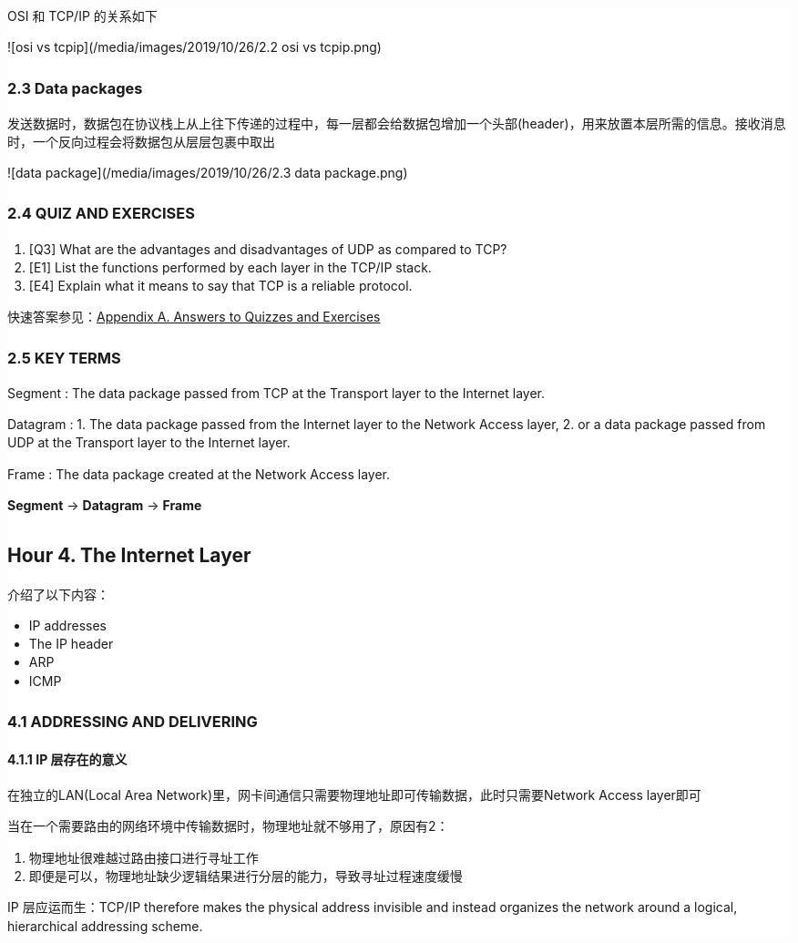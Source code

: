 OSI 和 TCP/IP 的关系如下

![osi vs tcpip](/media/images/2019/10/26/2.2 osi vs tcpip.png)

### 2.3 Data packages

发送数据时，数据包在协议栈上从上往下传递的过程中，每一层都会给数据包增加一个头部(header)，用来放置本层所需的信息。接收消息时，一个反向过程会将数据包从层层包裹中取出

![data package](/media/images/2019/10/26/2.3 data package.png)

### 2.4 QUIZ AND EXERCISES

1. [Q3] What are the advantages and disadvantages of UDP as compared to TCP?
2. [E1] List the functions performed by each layer in the TCP/IP stack.
3. [E4] Explain what it means to say that TCP is a reliable protocol.

快速答案参见：[Appendix A. Answers to Quizzes and Exercises](https://learning.oreilly.com/library/view/sams-teach-yourself/9780132810814/app01.html#app01)

### 2.5 KEY TERMS

Segment
: The data package passed from TCP at the Transport layer to the Internet layer.

Datagram
: 1. The data package passed from the Internet layer to the Network Access layer, 
2. or a data package passed from UDP at the Transport layer to the Internet layer.

Frame
: The data package created at the Network Access layer.

**Segment** -> **Datagram** -> **Frame** 


## Hour 4. The Internet Layer

介绍了以下内容：

+ IP addresses
+ The IP header
+ ARP
+ ICMP

### 4.1 ADDRESSING AND DELIVERING

#### 4.1.1 IP 层存在的意义
在独立的LAN(Local Area Network)里，网卡间通信只需要物理地址即可传输数据，此时只需要Network Access layer即可

当在一个需要路由的网络环境中传输数据时，物理地址就不够用了，原因有2：

1. 物理地址很难越过路由接口进行寻址工作
2. 即便是可以，物理地址缺少逻辑结果进行分层的能力，导致寻址过程速度缓慢

IP 层应运而生：TCP/IP therefore makes the physical address invisible and instead organizes the network around a logical, hierarchical addressing scheme. 
